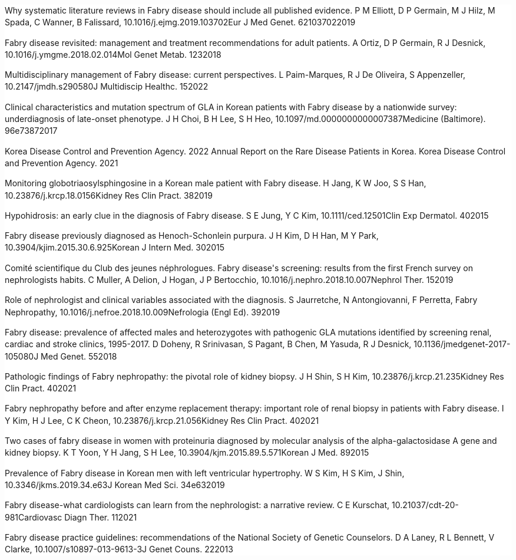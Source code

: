 Why systematic literature reviews in Fabry disease should include all published evidence. P M Elliott, D P Germain, M J Hilz, M Spada, C Wanner, B Falissard, 10.1016/j.ejmg.2019.103702Eur J Med Genet. 621037022019

Fabry disease revisited: management and treatment recommendations for adult patients. A Ortiz, D P Germain, R J Desnick, 10.1016/j.ymgme.2018.02.014Mol Genet Metab. 1232018

Multidisciplinary management of Fabry disease: current perspectives. L Paim-Marques, R J De Oliveira, S Appenzeller, 10.2147/jmdh.s290580J Multidiscip Healthc. 152022

Clinical characteristics and mutation spectrum of GLA in Korean patients with Fabry disease by a nationwide survey: underdiagnosis of late-onset phenotype. J H Choi, B H Lee, S H Heo, 10.1097/md.0000000000007387Medicine (Baltimore). 96e73872017

Korea Disease Control and Prevention Agency. 2022 Annual Report on the Rare Disease Patients in Korea. Korea Disease Control and Prevention Agency. 2021

Monitoring globotriaosylsphingosine in a Korean male patient with Fabry disease. H Jang, K W Joo, S S Han, 10.23876/j.krcp.18.0156Kidney Res Clin Pract. 382019

Hypohidrosis: an early clue in the diagnosis of Fabry disease. S E Jung, Y C Kim, 10.1111/ced.12501Clin Exp Dermatol. 402015

Fabry disease previously diagnosed as Henoch-Schonlein purpura. J H Kim, D H Han, M Y Park, 10.3904/kjim.2015.30.6.925Korean J Intern Med. 302015

Comité scientifique du Club des jeunes néphrologues. Fabry disease's screening: results from the first French survey on nephrologists habits. C Muller, A Delion, J Hogan, J P Bertocchio, 10.1016/j.nephro.2018.10.007Nephrol Ther. 152019

Role of nephrologist and clinical variables associated with the diagnosis. S Jaurretche, N Antongiovanni, F Perretta, Fabry Nephropathy, 10.1016/j.nefroe.2018.10.009Nefrologia (Engl Ed). 392019

Fabry disease: prevalence of affected males and heterozygotes with pathogenic GLA mutations identified by screening renal, cardiac and stroke clinics, 1995-2017. D Doheny, R Srinivasan, S Pagant, B Chen, M Yasuda, R J Desnick, 10.1136/jmedgenet-2017-105080J Med Genet. 552018

Pathologic findings of Fabry nephropathy: the pivotal role of kidney biopsy. J H Shin, S H Kim, 10.23876/j.krcp.21.235Kidney Res Clin Pract. 402021

Fabry nephropathy before and after enzyme replacement therapy: important role of renal biopsy in patients with Fabry disease. I Y Kim, H J Lee, C K Cheon, 10.23876/j.krcp.21.056Kidney Res Clin Pract. 402021

Two cases of fabry disease in women with proteinuria diagnosed by molecular analysis of the alpha-galactosidase A gene and kidney biopsy. K T Yoon, Y H Jang, S H Lee, 10.3904/kjm.2015.89.5.571Korean J Med. 892015

Prevalence of Fabry disease in Korean men with left ventricular hypertrophy. W S Kim, H S Kim, J Shin, 10.3346/jkms.2019.34.e63J Korean Med Sci. 34e632019

Fabry disease-what cardiologists can learn from the nephrologist: a narrative review. C E Kurschat, 10.21037/cdt-20-981Cardiovasc Diagn Ther. 112021

Fabry disease practice guidelines: recommendations of the National Society of Genetic Counselors. D A Laney, R L Bennett, V Clarke, 10.1007/s10897-013-9613-3J Genet Couns. 222013